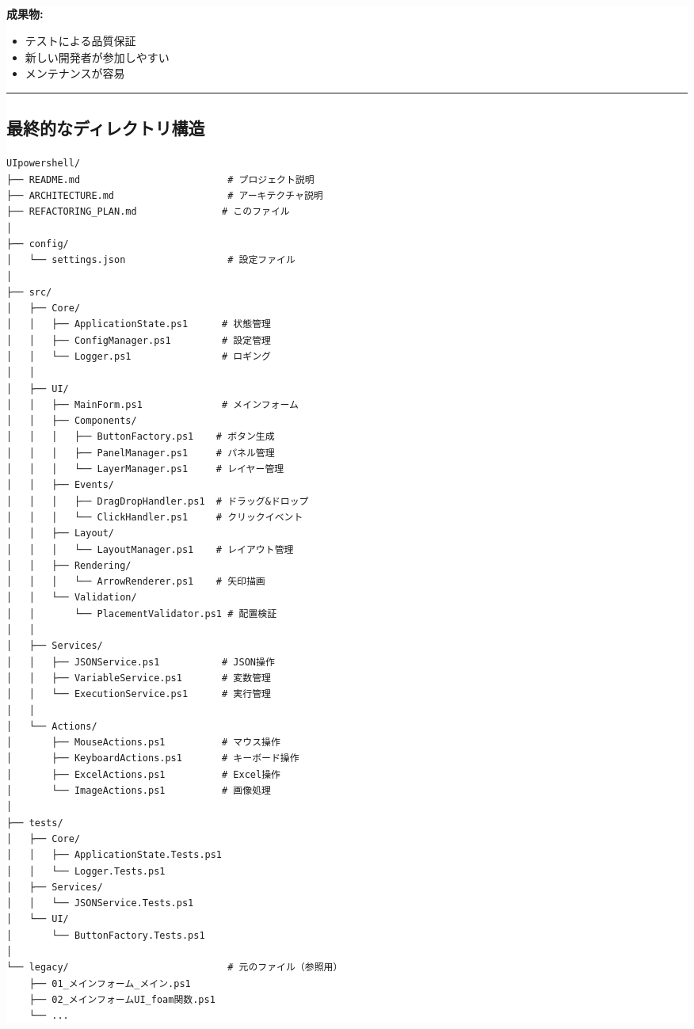 **成果物:**
- テストによる品質保証
- 新しい開発者が参加しやすい
- メンテナンスが容易

---

## 最終的なディレクトリ構造

```
UIpowershell/
├── README.md                          # プロジェクト説明
├── ARCHITECTURE.md                    # アーキテクチャ説明
├── REFACTORING_PLAN.md               # このファイル
│
├── config/
│   └── settings.json                  # 設定ファイル
│
├── src/
│   ├── Core/
│   │   ├── ApplicationState.ps1      # 状態管理
│   │   ├── ConfigManager.ps1         # 設定管理
│   │   └── Logger.ps1                # ロギング
│   │
│   ├── UI/
│   │   ├── MainForm.ps1              # メインフォーム
│   │   ├── Components/
│   │   │   ├── ButtonFactory.ps1    # ボタン生成
│   │   │   ├── PanelManager.ps1     # パネル管理
│   │   │   └── LayerManager.ps1     # レイヤー管理
│   │   ├── Events/
│   │   │   ├── DragDropHandler.ps1  # ドラッグ&ドロップ
│   │   │   └── ClickHandler.ps1     # クリックイベント
│   │   ├── Layout/
│   │   │   └── LayoutManager.ps1    # レイアウト管理
│   │   ├── Rendering/
│   │   │   └── ArrowRenderer.ps1    # 矢印描画
│   │   └── Validation/
│   │       └── PlacementValidator.ps1 # 配置検証
│   │
│   ├── Services/
│   │   ├── JSONService.ps1           # JSON操作
│   │   ├── VariableService.ps1       # 変数管理
│   │   └── ExecutionService.ps1      # 実行管理
│   │
│   └── Actions/
│       ├── MouseActions.ps1          # マウス操作
│       ├── KeyboardActions.ps1       # キーボード操作
│       ├── ExcelActions.ps1          # Excel操作
│       └── ImageActions.ps1          # 画像処理
│
├── tests/
│   ├── Core/
│   │   ├── ApplicationState.Tests.ps1
│   │   └── Logger.Tests.ps1
│   ├── Services/
│   │   └── JSONService.Tests.ps1
│   └── UI/
│       └── ButtonFactory.Tests.ps1
│
└── legacy/                            # 元のファイル（参照用）
    ├── 01_メインフォーム_メイン.ps1
    ├── 02_メインフォームUI_foam関数.ps1
    └── ...
```
